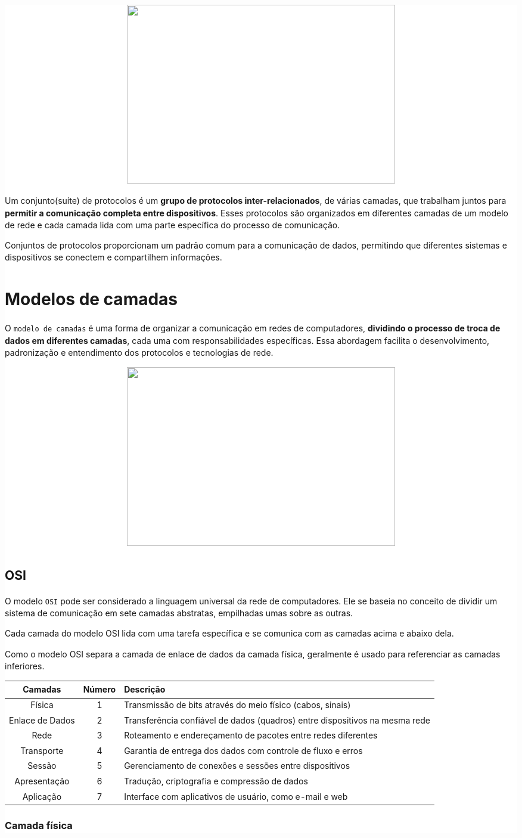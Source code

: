 <p align="center">
<img src="https://ccnadesdecero.es/wp-content/uploads/2017/11/Evoluci%C3%B3n-de-suites-de-protocolo.png" width="450px" height="300px">
</p>

Um conjunto(suíte) de protocolos é um **grupo de protocolos inter-relacionados**, de várias camadas, que trabalham juntos para **permitir a comunicação completa entre dispositivos**. Esses protocolos são organizados em diferentes camadas de um modelo de rede e cada camada lida com uma parte específica do processo de comunicação.

Conjuntos de protocolos proporcionam um padrão comum para a comunicação de dados, permitindo que diferentes sistemas e dispositivos se conectem e compartilhem informações.

# Modelos de camadas

O `modelo de camadas` é uma forma de organizar a comunicação em redes de computadores, **dividindo o processo de troca de dados em diferentes camadas**, cada uma com responsabilidades específicas. Essa abordagem facilita o desenvolvimento, padronização e entendimento dos protocolos e tecnologias de rede.

<p align="center">
<img src="https://www.dltec.com.br/blog/wp-content/uploads/2019/02/osi-tcp-ip.png" width="450px" height="300px">
</p>

## OSI

O modelo `OSI` pode ser considerado a linguagem universal da rede de computadores. Ele se baseia no conceito de dividir um sistema de comunicação em sete camadas abstratas, empilhadas umas sobre as outras.

Cada camada do modelo OSI lida com uma tarefa específica e se comunica com as camadas acima e abaixo dela.

Como o modelo OSI separa a camada de enlace de dados da camada física, geralmente é usado para referenciar as camadas inferiores.

|Camadas|Número|Descrição|
|:---:|:---:|:---|
|Física|1|Transmissão de bits através do meio físico (cabos, sinais)|
|Enlace de Dados|2|Transferência confiável de dados (quadros) entre dispositivos na mesma rede|
|Rede|3|Roteamento e endereçamento de pacotes entre redes diferentes|
|Transporte|4|Garantia de entrega dos dados com controle de fluxo e erros|
|Sessão|5|Gerenciamento de conexões e sessões entre dispositivos|
|Apresentação|6|Tradução, criptografia e compressão de dados|
|Aplicação|7|Interface com aplicativos de usuário, como e-mail e web|

### Camada física
